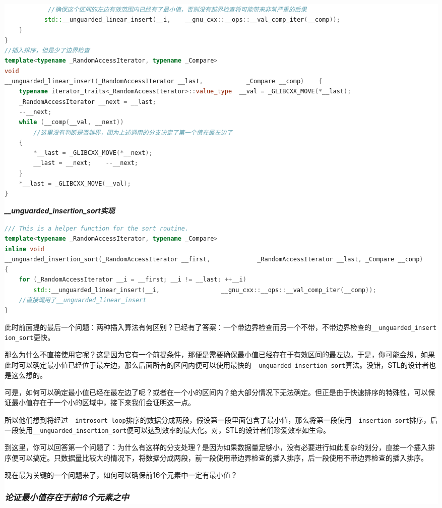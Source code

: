 ```c++
            //确保这个区间的左边有效范围内已经有了最小值，否则没有越界检查将可能带来非常严重的后果     
           std::__unguarded_linear_insert(__i,    __gnu_cxx::__ops::__val_comp_iter(__comp));  
    }    
}   
//插入排序，但是少了边界检查    
template<typename _RandomAccessIterator, typename _Compare>    
void    
__unguarded_linear_insert(_RandomAccessIterator __last,            _Compare __comp)    {      
    typename iterator_traits<_RandomAccessIterator>::value_type  __val = _GLIBCXX_MOVE(*__last);      
    _RandomAccessIterator __next = __last;     
    --__next;      
    while (__comp(__val, __next))    
        //这里没有判断是否越界，因为上述调用的分支决定了第一个值在最左边了  
    {    
        *__last = _GLIBCXX_MOVE(*__next);    
        __last = __next;    --__next;  
    }      
    *__last = _GLIBCXX_MOVE(__val);    
}
```

***__unguarded_insertion_sort实现***

```c++
/// This is a helper function for the sort routine. 
template<typename _RandomAccessIterator, typename _Compare>    
inline void    
__unguarded_insertion_sort(_RandomAccessIterator __first,             _RandomAccessIterator __last, _Compare __comp)    
{      
    for (_RandomAccessIterator __i = __first; __i != __last; ++__i) 
        std::__unguarded_linear_insert(__i,         		__gnu_cxx::__ops::__val_comp_iter(__comp));       
    //直接调用了__unguarded_linear_insert    
}
```

此时前面提的最后一个问题：两种插入算法有何区别？已经有了答案：一个带边界检查而另一个不带，不带边界检查的`__unguarded_insertion_sort`更快。

那么为什么不直接使用它呢？这是因为它有一个前提条件，那便是需要确保最小值已经存在于有效区间的最左边。于是，你可能会想，如果此时可以确定最小值已经位于最左边，那么后面所有的区间内便可以使用最快的`__unguarded_insertion_sort`算法。没错，STL的设计者也是这么想的。



可是，如何可以确定最小值已经在最左边了呢？或者在一个小的区间内？绝大部分情况下无法确定。但正是由于快速排序的特殊性，可以保证最小值存在于一个小的区域中，接下来我们会证明这一点。

所以他们想到将经过`__introsort_loop`排序的数据分成两段，假设第一段里面包含了最小值，那么将第一段使用`__insertion_sort`排序，后一段使用`__unguarded_insertion_sort`便可以达到效率的最大化。对，STL的设计者们珍爱效率如生命。

到这里，你可以回答第一个问题了：为什么有这样的分支处理？是因为如果数据量足够小，没有必要进行如此复杂的划分，直接一个插入排序便可以搞定。只数据量比较大的情况下，将数据分成两段，前一段使用带边界检查的插入排序，后一段使用不带边界检查的插入排序。

现在最为关键的一个问题来了，如何可以确保前16个元素中一定有最小值？

### ***论证最小值存在于前16个元素之中***
